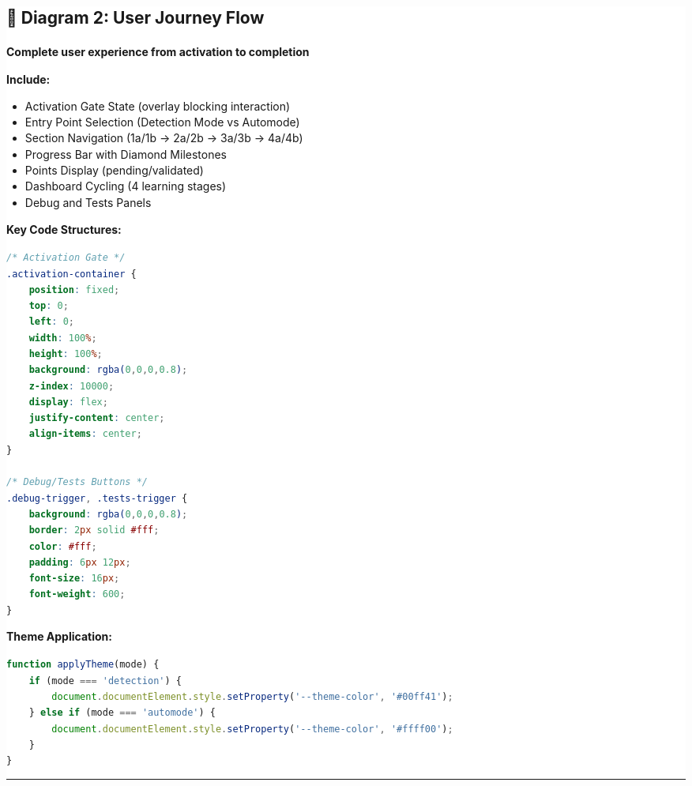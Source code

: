 
## 🎯 **Diagram 2: User Journey Flow**
**Complete user experience from activation to completion**

**Include:**
- Activation Gate State (overlay blocking interaction)
- Entry Point Selection (Detection Mode vs Automode)
- Section Navigation (1a/1b → 2a/2b → 3a/3b → 4a/4b)
- Progress Bar with Diamond Milestones
- Points Display (pending/validated)
- Dashboard Cycling (4 learning stages)
- Debug and Tests Panels

**Key Code Structures:**
```css
/* Activation Gate */
.activation-container {
    position: fixed;
    top: 0;
    left: 0;
    width: 100%;
    height: 100%;
    background: rgba(0,0,0,0.8);
    z-index: 10000;
    display: flex;
    justify-content: center;
    align-items: center;
}

/* Debug/Tests Buttons */
.debug-trigger, .tests-trigger {
    background: rgba(0,0,0,0.8);
    border: 2px solid #fff;
    color: #fff;
    padding: 6px 12px;
    font-size: 16px;
    font-weight: 600;
}
```

**Theme Application:**
```javascript
function applyTheme(mode) {
    if (mode === 'detection') {
        document.documentElement.style.setProperty('--theme-color', '#00ff41');
    } else if (mode === 'automode') {
        document.documentElement.style.setProperty('--theme-color', '#ffff00');
    }
}
```

---
